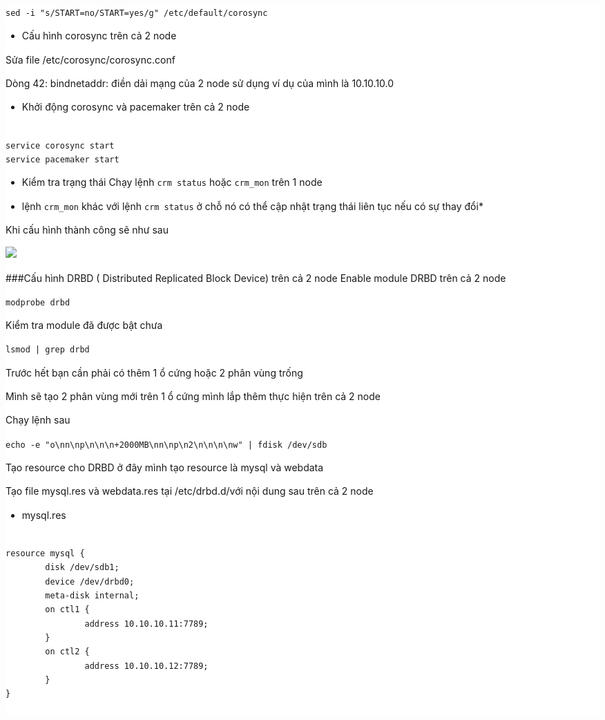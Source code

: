 `sed -i "s/START=no/START=yes/g" /etc/default/corosync`

- Cấu hình corosync trên cả 2 node

Sửa file /etc/corosync/corosync.conf

Dòng  42:  bindnetaddr: điền dải mạng của 2 node sử dụng ví dụ của mình là 10.10.10.0

- Khởi động corosync và pacemaker trên cả 2 node

```

service corosync start
service pacemaker start

```

- Kiểm tra trạng thái Chạy lệnh `crm status` hoặc `crm_mon` trên 1 node

* lệnh `crm_mon` khác với lệnh `crm status` ở chỗ nó có thể cập nhật trạng thái liên tục nếu có sự thay đổi*

Khi cấu hình thành công sẽ như sau

<img src="http://i.imgur.com/uyXsT20.png">


###Cấu hình DRBD ( Distributed Replicated Block Device) trên cả 2 node
Enable module DRBD trên cả 2 node

`modprobe drbd`

Kiểm tra module đã được bật chưa

`lsmod | grep drbd`

Trước hết bạn cần phải có thêm 1 ổ cứng hoặc 2 phân vùng trống


Mình sẽ tạo 2 phân vùng mới trên 1 ổ cứng mình lắp thêm thực hiện trên cả 2 node

Chạy lệnh sau 

`echo -e "o\nn\np\n\n\n+2000MB\nn\np\n2\n\n\n\nw" | fdisk /dev/sdb`

Tạo resource cho DRBD ở đây mình tạo resource là mysql và webdata

Tạo file mysql.res và webdata.res tại /etc/drbd.d/với nội dung sau trên cả 2 node

- mysql.res

```

resource mysql {
        disk /dev/sdb1;
        device /dev/drbd0;
        meta-disk internal;
        on ctl1 {
                address 10.10.10.11:7789;
        }
        on ctl2 {
                address 10.10.10.12:7789;
        }
}


```
